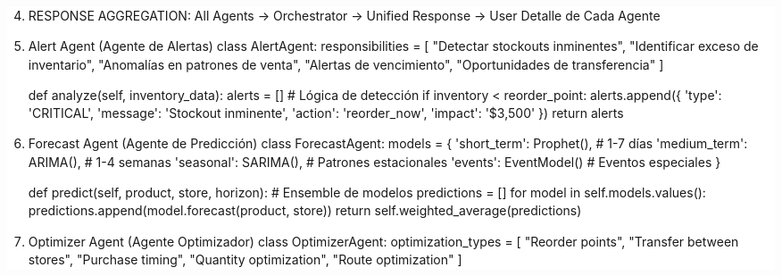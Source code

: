 4. RESPONSE AGGREGATION:
   All Agents → Orchestrator → Unified Response → User
Detalle de Cada Agente
1. Alert Agent (Agente de Alertas)
class AlertAgent:
    responsibilities = [
        "Detectar stockouts inminentes",
        "Identificar exceso de inventario",
        "Anomalías en patrones de venta",
        "Alertas de vencimiento",
        "Oportunidades de transferencia"
    ]
    
    def analyze(self, inventory_data):
        alerts = []
        # Lógica de detección
        if inventory < reorder_point:
            alerts.append({
                'type': 'CRITICAL',
                'message': 'Stockout inminente',
                'action': 'reorder_now',
                'impact': '$3,500'
            })
        return alerts
2. Forecast Agent (Agente de Predicción)
class ForecastAgent:
    models = {
        'short_term': Prophet(),      # 1-7 días
        'medium_term': ARIMA(),        # 1-4 semanas
        'seasonal': SARIMA(),          # Patrones estacionales
        'events': EventModel()         # Eventos especiales
    }
    
    def predict(self, product, store, horizon):
        # Ensemble de modelos
        predictions = []
        for model in self.models.values():
            predictions.append(model.forecast(product, store))
        return self.weighted_average(predictions)
3. Optimizer Agent (Agente Optimizador)
class OptimizerAgent:
    optimization_types = [
        "Reorder points",
        "Transfer between stores",
        "Purchase timing",
        "Quantity optimization",
        "Route optimization"
    ]
    